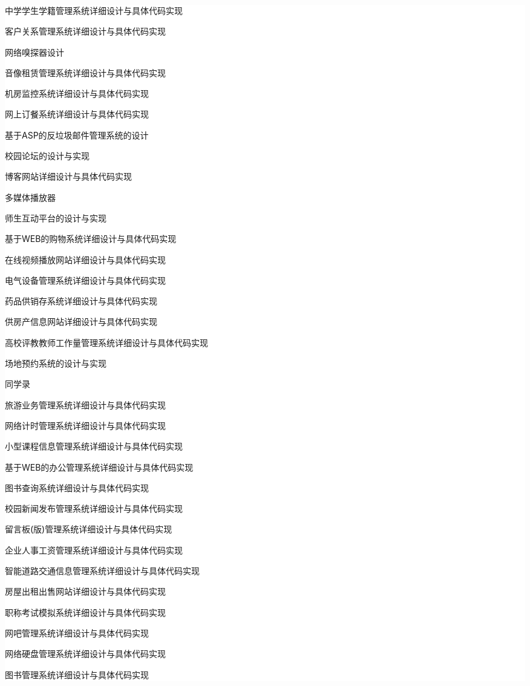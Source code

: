 中学学生学籍管理系统详细设计与具体代码实现

客户关系管理系统详细设计与具体代码实现

网络嗅探器设计

音像租赁管理系统详细设计与具体代码实现

机房监控系统详细设计与具体代码实现

网上订餐系统详细设计与具体代码实现

基于ASP的反垃圾邮件管理系统的设计

校园论坛的设计与实现

博客网站详细设计与具体代码实现

多媒体播放器

师生互动平台的设计与实现

基于WEB的购物系统详细设计与具体代码实现

在线视频播放网站详细设计与具体代码实现

电气设备管理系统详细设计与具体代码实现

药品供销存系统详细设计与具体代码实现

供房产信息网站详细设计与具体代码实现

高校评教教师工作量管理系统详细设计与具体代码实现

场地预约系统的设计与实现

同学录

旅游业务管理系统详细设计与具体代码实现

网络计时管理系统详细设计与具体代码实现

小型课程信息管理系统详细设计与具体代码实现

基于WEB的办公管理系统详细设计与具体代码实现

图书查询系统详细设计与具体代码实现

校园新闻发布管理系统详细设计与具体代码实现

留言板(版)管理系统详细设计与具体代码实现

企业人事工资管理系统详细设计与具体代码实现

智能道路交通信息管理系统详细设计与具体代码实现

房屋出租出售网站详细设计与具体代码实现

职称考试模拟系统详细设计与具体代码实现

网吧管理系统详细设计与具体代码实现

网络硬盘管理系统详细设计与具体代码实现

图书管理系统详细设计与具体代码实现
